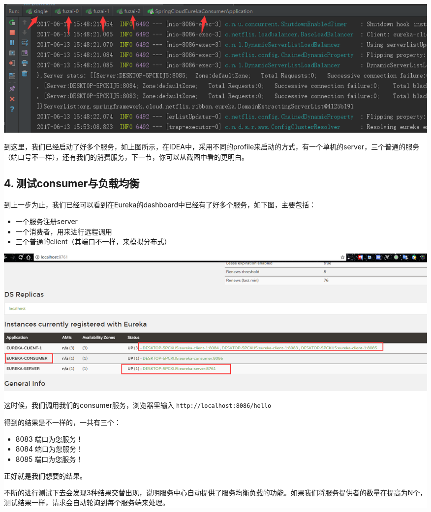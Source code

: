 
![已经启动的的服务](/images/blog/spring-clouds/5.png)

到这里，我们已经启动了好多个服务，如上图所示，在IDEA中，采用不同的profile来启动的方式，有一个单机的server，三个普通的服务（端口号不一样），还有我们的消费服务，下一节，你可以从截图中看的更明白。

## 4. 测试consumer与负载均衡

到上一步为止，我们已经可以看到在Eureka的dashboard中已经有了好多个服务，如下图，主要包括：
- 一个服务注册server
- 一个消费者，用来进行远程调用
- 三个普通的client（其端口不一样，来模拟分布式）

![server中的服务](/images/blog/spring-clouds/4.png)

这时候，我们调用我们的consumer服务，浏览器里输入 `http://localhost:8086/hello`

得到的结果是不一样的，一共有三个：
- 8083 端口为您服务！
- 8084 端口为您服务！
- 8085 端口为您服务！

正好就是我们想要的结果。


不断的进行测试下去会发现3种结果交替出现，说明服务中心自动提供了服务均衡负载的功能。如果我们将服务提供者的数量在提高为N个，测试结果一样，请求会自动轮询到每个服务端来处理。
